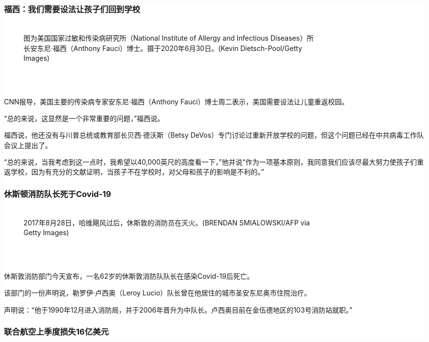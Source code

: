 </p>
<p>
 <a name="_Toc2020072206">
 </ok>
</p>
<h3>
 福西：我们需要设法让孩子们回到学校
</h3>
<figure class="wp-caption aligncenter" id="attachment_12244692" style="width: 600px">
 <ok href="https://i.epochtimes.com/assets/uploads/2020/07/GettyImages-1223641335.jpg">
  <img alt="" class="size-large wp-image-12244692" src="https://i.epochtimes.com/assets/uploads/2020/07/GettyImages-1223641335-600x427.jpg"/>
 </ok>
 <br/><figcaption class="wp-caption-text">
  图为美国国家过敏和传染病研究所（National Institute of Allergy and Infectious Diseases）所长安东尼·福西（Anthony Fauci）博士。摄于2020年6月30日。(Kevin Dietsch-Pool/Getty Images)
 </figcaption><br/>
</figure><br/>
<p>
 CNN报导，美国主要的传染病专家安东尼·福西（Anthony Fauci）博士周二表示，美国需要设法让儿童重返校园。
</p>
<p>
 “总的来说，这显然是一个非常重要的问题，”福西说。
</p>
<p>
 福西说，他还没有与川普总统或教育部长贝西·德沃斯（Betsy DeVos）专门讨论过重新开放学校的问题，但这个问题已经在中共病毒工作队会议上提出了。
</p>
<p>
 “总的来说，当我考虑到这一点时，我希望以40,000英尺的高度看一下，”他并说“作为一项基本原则，我同意我们应该尽最大努力使孩子们重返学校，因为有充分的文献证明，当孩子不在学校时，对父母和孩子的影响是不利的。”
</p>
<p>
 <a name="_Toc2020072205">
 </ok>
</p>
<h3>
 休斯顿消防队长死于Covid-19
</h3>
<figure class="wp-caption aligncenter" id="attachment_12273798" style="width: 600px">
 <ok href="https://i.epochtimes.com/assets/uploads/2020/07/GettyImages-840199638.jpg">
  <img alt="" class="size-large wp-image-12273798" src="https://i.epochtimes.com/assets/uploads/2020/07/GettyImages-840199638-600x400.jpg"/>
 </ok>
 <br/><figcaption class="wp-caption-text">
  2017年8月28日，哈维飓风过后，休斯敦的消防员在灭火。(BRENDAN SMIALOWSKI/AFP via Getty Images)
 </figcaption><br/>
</figure><br/>
<p>
 休斯敦消防部门今天宣布，一名62岁的休斯敦消防队队长在感染Covid-19后死亡。
</p>
<p>
 该部门的一份声明说，勒罗伊·卢西奥（Leroy Lucio）队长曾在他居住的城市圣安东尼奥市住院治疗。
</p>
<p>
 声明说：“他于1990年12月进入消防局，并于2006年晋升为中队长。卢西奥目前在金伍德地区的103号消防站就职。”
</p>
<p>
 <a name="_Toc2020072204">
 </ok>
</p>
<h3>
 联合航空上季度损失16亿美元
</h3>
<figure class="wp-caption aligncenter" id="attachment_6302294" style="width: 594px">